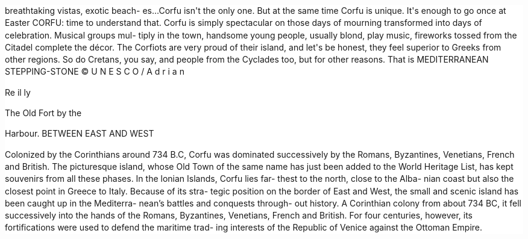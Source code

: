 breathtaking vistas, exotic beach- 
es...Corfu isn't the only one. But 
at the same time Corfu is unique. 
It's enough to go once at Easter 
CORFU: 
time to understand that. Corfu is 
simply spectacular on those days 
of mourning transformed into days 
of celebration. Musical groups mul- 
tiply in the town, handsome young 
people, usually blond, play music, 
fireworks tossed from the Citadel 
complete the décor. 
The Corfiots are very proud of 
their island, and let's be honest, 
they feel superior to Greeks from 
other regions. So do Cretans, you 
say, and people from the Cyclades 
too, but for other reasons. That is 
MEDITERRANEAN STEPPING-STONE 
© 
U
N
E
S
C
O
/
A
d
r
i
a
n
 
Re
il
ly
 
The Old Fort by the 
    
Harbour. 
BETWEEN EAST AND WEST 
   
Colonized by the Corinthians around 734 B.C, 
Corfu was dominated successively by the Romans, Byzantines, Venetians, French and British. 
The picturesque island, whose Old Town of the same name has just been added to the World Heritage List, 
has kept souvenirs from all these phases. 
In the lonian Islands, Corfu lies far- 
thest to the north, close to the Alba- 
nian coast but also the closest point 
in Greece to Italy. Because of its stra- 
tegic position on the border of East 
and West, the small and scenic island 
has been caught up in the Mediterra- 
nean’s battles and conquests through- 
out history. A Corinthian colony from 
about 734 BC, it fell successively into 
the hands of the Romans, Byzantines, 
Venetians, French and British. For four 
centuries, however, its fortifications 
were used to defend the maritime trad- 
ing interests of the Republic of Venice 
against the Ottoman Empire. 